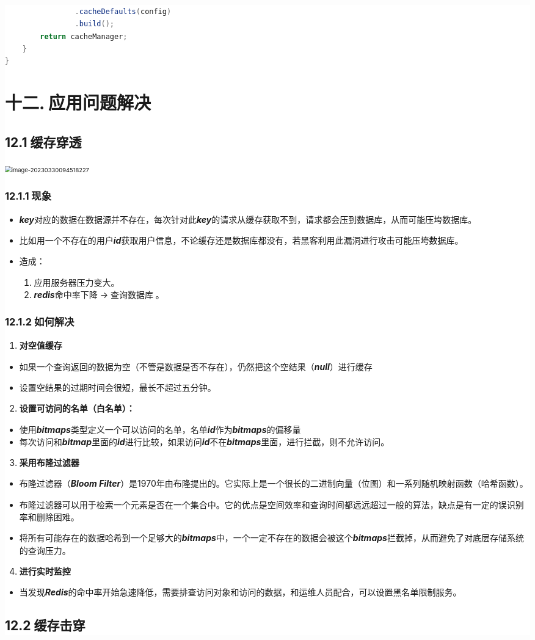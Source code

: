 ```java
                .cacheDefaults(config)
                .build();
        return cacheManager;
    }
}
```



# 十二. 应用问题解决

## 12.1 缓存穿透

<img src="https://yj-notes.oss-cn-hangzhou.aliyuncs.com/image/image-20230330094518227.png" alt="image-20230330094518227" style="zoom:67%;" />

### 12.1.1 现象

- ***key***对应的数据在数据源并不存在，每次针对此***key***的请求从缓存获取不到，请求都会压到数据库，从而可能压垮数据库。

- 比如用一个不存在的用户***id***获取用户信息，不论缓存还是数据库都没有，若黑客利用此漏洞进行攻击可能压垮数据库。
- 造成：
  1. 应用服务器压力变大。
  1. ***redis***命中率下降 $\longrightarrow$ 查询数据库 。




### 12.1.2 如何解决

1. **对空值缓存**

  - 如果一个查询返回的数据为空（不管是数据是否不存在），仍然把这个空结果（***null***）进行缓存

  - 设置空结果的过期时间会很短，最长不超过五分钟。

2. **设置可访问的名单（白名单）：**

  - 使用***bitmaps***类型定义一个可以访问的名单，名单***id***作为***bitmaps***的偏移量
  - 每次访问和***bitmap***里面的***id***进行比较，如果访问***id***不在***bitmaps***里面，进行拦截，则不允许访问。

3. **采用布隆过滤器**

  - 布隆过滤器（***Bloom Filter***）是1970年由布隆提出的。它实际上是一个很长的二进制向量（位图）和一系列随机映射函数（哈希函数）。


  - 布隆过滤器可以用于检索一个元素是否在一个集合中。它的优点是空间效率和查询时间都远远超过一般的算法，缺点是有一定的误识别率和删除困难。


  - 将所有可能存在的数据哈希到一个足够大的***bitmaps***中，一个一定不存在的数据会被这个***bitmaps***拦截掉，从而避免了对底层存储系统的查询压力。

4. **进行实时监控**

  - 当发现***Redis***的命中率开始急速降低，需要排查访问对象和访问的数据，和运维人员配合，可以设置黑名单限制服务。



## 12.2 缓存击穿
